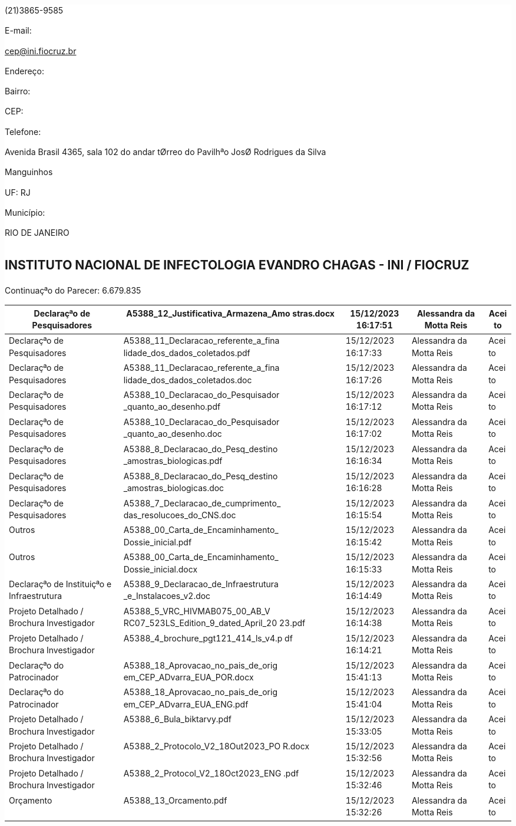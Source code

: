 (21)3865-9585

E-mail:

cep@ini.fiocruz.br

Endereço:

Bairro:

CEP:

Telefone:

Avenida Brasil 4365, sala 102 do andar tØrreo do Pavilhªo JosØ Rodrigues da Silva

Manguinhos

UF: RJ

Município:

RIO DE JANEIRO



## INSTITUTO NACIONAL DE INFECTOLOGIA EVANDRO CHAGAS - INI / FIOCRUZ



Continuaçªo do Parecer: 6.679.835

| Declaraçªo de Pesquisadores                | A5388_12_Justificativa_Armazena_Amo stras.docx                           | 15/12/2023 16:17:51   | Alessandra da Motta Reis   | Aceito   |
|--------------------------------------------|--------------------------------------------------------------------------|-----------------------|----------------------------|----------|
| Declaraçªo de Pesquisadores                | A5388_11_Declaracao_referente_a_fina lidade_dos_dados_coletados.pdf      | 15/12/2023 16:17:33   | Alessandra da Motta Reis   | Aceito   |
| Declaraçªo de Pesquisadores                | A5388_11_Declaracao_referente_a_fina lidade_dos_dados_coletados.doc      | 15/12/2023 16:17:26   | Alessandra da Motta Reis   | Aceito   |
| Declaraçªo de Pesquisadores                | A5388_10_Declaracao_do_Pesquisador _quanto_ao_desenho.pdf                | 15/12/2023 16:17:12   | Alessandra da Motta Reis   | Aceito   |
| Declaraçªo de Pesquisadores                | A5388_10_Declaracao_do_Pesquisador _quanto_ao_desenho.doc                | 15/12/2023 16:17:02   | Alessandra da Motta Reis   | Aceito   |
| Declaraçªo de Pesquisadores                | A5388_8_Declaracao_do_Pesq_destino _amostras_biologicas.pdf              | 15/12/2023 16:16:34   | Alessandra da Motta Reis   | Aceito   |
| Declaraçªo de Pesquisadores                | A5388_8_Declaracao_do_Pesq_destino _amostras_biologicas.doc              | 15/12/2023 16:16:28   | Alessandra da Motta Reis   | Aceito   |
| Declaraçªo de Pesquisadores                | A5388_7_Declaracao_de_cumprimento_ das_resolucoes_do_CNS.doc             | 15/12/2023 16:15:54   | Alessandra da Motta Reis   | Aceito   |
| Outros                                     | A5388_00_Carta_de_Encaminhamento_ Dossie_inicial.pdf                     | 15/12/2023 16:15:42   | Alessandra da Motta Reis   | Aceito   |
| Outros                                     | A5388_00_Carta_de_Encaminhamento_ Dossie_inicial.docx                    | 15/12/2023 16:15:33   | Alessandra da Motta Reis   | Aceito   |
| Declaraçªo de Instituiçªo e Infraestrutura | A5388_9_Declaracao_de_Infraestrutura _e_Instalacoes_v2.doc               | 15/12/2023 16:14:49   | Alessandra da Motta Reis   | Aceito   |
| Projeto Detalhado / Brochura Investigador  | A5388_5_VRC_HIVMAB075_00_AB_V RC07_523LS_Edition_9_dated_April_20 23.pdf | 15/12/2023 16:14:38   | Alessandra da Motta Reis   | Aceito   |
| Projeto Detalhado / Brochura Investigador  | A5388_4_brochure_pgt121_414_ls_v4.p df                                   | 15/12/2023 16:14:21   | Alessandra da Motta Reis   | Aceito   |
| Declaraçªo do Patrocinador                 | A5388_18_Aprovacao_no_pais_de_orig em_CEP_ADvarra_EUA_POR.docx           | 15/12/2023 15:41:13   | Alessandra da Motta Reis   | Aceito   |
| Declaraçªo do Patrocinador                 | A5388_18_Aprovacao_no_pais_de_orig em_CEP_ADvarra_EUA_ENG.pdf            | 15/12/2023 15:41:04   | Alessandra da Motta Reis   | Aceito   |
| Projeto Detalhado / Brochura Investigador  | A5388_6_Bula_biktarvy.pdf                                                | 15/12/2023 15:33:05   | Alessandra da Motta Reis   | Aceito   |
| Projeto Detalhado / Brochura Investigador  | A5388_2_Protocolo_V2_18Out2023_PO R.docx                                 | 15/12/2023 15:32:56   | Alessandra da Motta Reis   | Aceito   |
| Projeto Detalhado / Brochura Investigador  | A5388_2_Protocol_V2_18Oct2023_ENG .pdf                                   | 15/12/2023 15:32:46   | Alessandra da Motta Reis   | Aceito   |
| Orçamento                                  | A5388_13_Orcamento.pdf                                                   | 15/12/2023 15:32:26   | Alessandra da Motta Reis   | Aceito   |
